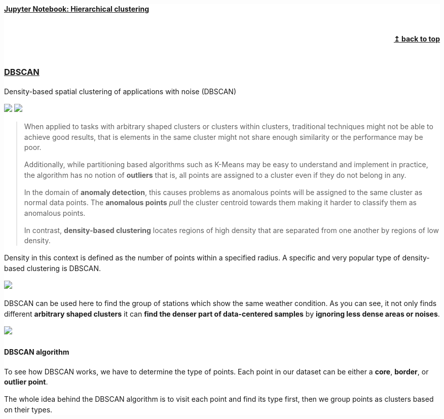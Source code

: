 
#### [Jupyter Notebook: Hierarchical clustering](res/NB10-Hierarchical-Cars.ipynb)


<br/>
<div align="right">
    <b><a href="#top">↥ back to top</a></b>
</div>
<br/>


### [DBSCAN](https://en.wikipedia.org/wiki/DBSCAN)

Density-based spatial clustering of applications with noise (DBSCAN)

<img src="res/density-based1.png" width="400">

<img src="res/density-based2.png" width="400">


>When applied to tasks with arbitrary shaped clusters or clusters within clusters, traditional techniques might not be able to achieve good results, that is elements in the same cluster might not share enough similarity or the performance may be poor. 
>
>Additionally, while partitioning based algorithms such as K-Means may be easy to understand and implement in practice, the algorithm has no notion of **outliers** that is, all points are assigned to a cluster even if they do not belong in any. 
>
>In the domain of **anomaly detection**, this causes problems as anomalous points will be assigned to the same cluster as normal data points. The **anomalous points** *pull* the cluster centroid towards them making it harder to classify them as anomalous points. 
>
>In contrast, **density-based clustering** locates regions of high density that are separated from one another by regions of low density.

Density in this context is defined as the number of points within a specified radius. A specific and very popular type of density-based clustering is DBSCAN.

<img src="res/dbscan.png" width="500">

DBSCAN can be used here to find the group of stations which show the same weather condition. As you can see, it not only finds different **arbitrary shaped clusters** it can **find the denser part of data-centered samples** by **ignoring less dense areas or noises**.


<img src="res/dbscan1.png" width="500">

#### DBSCAN algorithm

To see how DBSCAN works, we have to determine the type of points. Each point in our dataset can be either a **core**, **border**, or **outlier point**.

The whole idea behind the DBSCAN algorithm is to visit each point and find its type first, then we group points as clusters based on their types.

